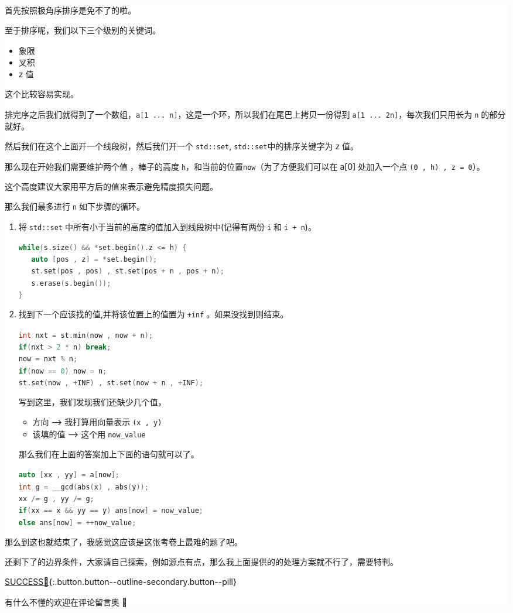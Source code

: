 首先按照极角序排序是免不了的啦。

至于排序呢，我们以下三个级别的关键词。
- 象限
- 叉积
- z 值

这个比较容易实现。

排完序之后我们就得到了一个数组，`a[1 ... n]`，这是一个环，所以我们在尾巴上拷贝一份得到 `a[1 ... 2n]`，每次我们只用长为 `n` 的部分就好。

然后我们在这个上面开一个线段树，然后我们开一个 `std::set`, `std::set`中的排序关键字为 z 值。

那么现在开始我们需要维护两个值 ，棒子的高度 `h`，和当前的位置`now`（为了方便我们可以在 a[0] 处加入一个点 `(0 , h) , z = 0`）。

这个高度建议大家用平方后的值来表示避免精度损失问题。

那么我们最多进行 `n` 如下步骤的循环。

1. 将 `std::set` 中所有小于当前的高度的值加入到线段树中(记得有两份 `i` 和 `i + n`)。

   ```cpp
   while(s.size() && *set.begin().z <= h) {
      auto [pos , z] = *set.begin();
      st.set(pos , pos) , st.set(pos + n , pos + n);
      s.erase(s.begin());
   }
   ```

2. 找到下一个应该找的值,并将该位置上的值置为 `+inf` 。如果没找到则结束。
   ```cpp
   int nxt = st.min(now , now + n);
   if(nxt > 2 * n) break;
   now = nxt % n;
   if(now == 0) now = n;
   st.set(now , +INF) , st.set(now + n , +INF);
   ```

   写到这里，我们发现我们还缺少几个值，
   - 方向 --> 我打算用向量表示 `(x , y)` 
   - 该填的值 --> 这个用 `now_value`

   那么我们在上面的答案加上下面的语句就可以了。

   ```cpp
   auto [xx , yy] = a[now];
   int g = __gcd(abs(x) , abs(y));
   xx /= g , yy /= g;
   if(xx == x && yy == y) ans[now] = now_value;
   else ans[now] = ++now_value;
   ```

那么到这也就结束了，我感觉这应该是这张考卷上最难的题了吧。

还剩下了的边界条件，大家请自己探索，例如源点有点，那么我上面提供的的处理方案就不行了，需要特判。

[SUCCESS🎉](#2i---数的拆分){:.button.button--outline-secondary.button--pill}

有什么不懂的欢迎在评论留言奥 🤗
